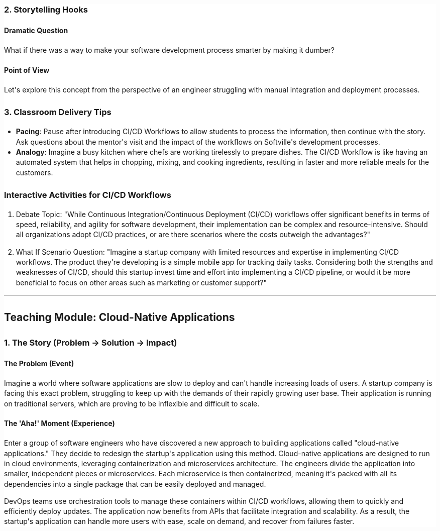 ### 2. Storytelling Hooks
#### Dramatic Question
What if there was a way to make your software development process smarter by making it dumber?

#### Point of View
Let's explore this concept from the perspective of an engineer struggling with manual integration and deployment processes.

### 3. Classroom Delivery Tips
- **Pacing**: Pause after introducing CI/CD Workflows to allow students to process the information, then continue with the story. Ask questions about the mentor's visit and the impact of the workflows on Softville's development processes.
- **Analogy**: Imagine a busy kitchen where chefs are working tirelessly to prepare dishes. The CI/CD Workflow is like having an automated system that helps in chopping, mixing, and cooking ingredients, resulting in faster and more reliable meals for the customers.

### Interactive Activities for CI/CD Workflows
 1. Debate Topic: "While Continuous Integration/Continuous Deployment (CI/CD) workflows offer significant benefits in terms of speed, reliability, and agility for software development, their implementation can be complex and resource-intensive. Should all organizations adopt CI/CD practices, or are there scenarios where the costs outweigh the advantages?"

2. What If Scenario Question: "Imagine a startup company with limited resources and expertise in implementing CI/CD workflows. The product they're developing is a simple mobile app for tracking daily tasks. Considering both the strengths and weaknesses of CI/CD, should this startup invest time and effort into implementing a CI/CD pipeline, or would it be more beneficial to focus on other areas such as marketing or customer support?"


---

## Teaching Module: Cloud-Native Applications
 ### 1. The Story (Problem -> Solution -> Impact)

#### The Problem (Event)
Imagine a world where software applications are slow to deploy and can't handle increasing loads of users. A startup company is facing this exact problem, struggling to keep up with the demands of their rapidly growing user base. Their application is running on traditional servers, which are proving to be inflexible and difficult to scale.

#### The 'Aha!' Moment (Experience)
Enter a group of software engineers who have discovered a new approach to building applications called "cloud-native applications." They decide to redesign the startup's application using this method. Cloud-native applications are designed to run in cloud environments, leveraging containerization and microservices architecture. The engineers divide the application into smaller, independent pieces or microservices. Each microservice is then containerized, meaning it's packed with all its dependencies into a single package that can be easily deployed and managed.

DevOps teams use orchestration tools to manage these containers within CI/CD workflows, allowing them to quickly and efficiently deploy updates. The application now benefits from APIs that facilitate integration and scalability. As a result, the startup's application can handle more users with ease, scale on demand, and recover from failures faster.
